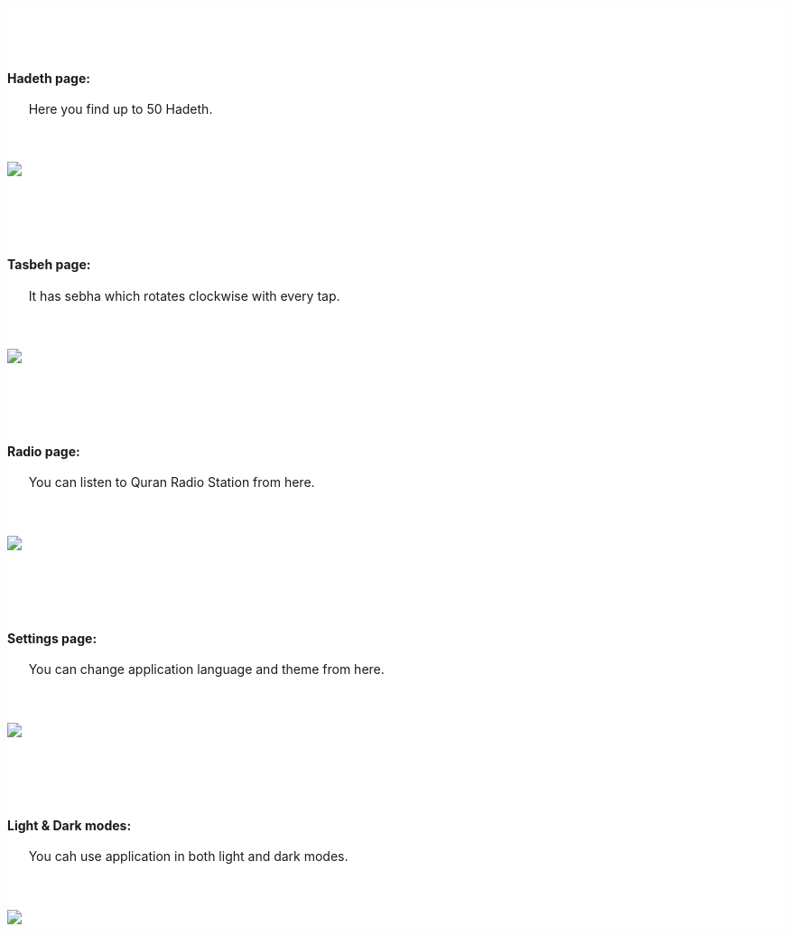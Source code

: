 
&nbsp;

&nbsp;

**Hadeth page:**

&nbsp; &nbsp; &nbsp; Here you find up to 50 Hadeth.

&nbsp;

<img src="https://github.com/bstawy/Islami/blob/master/screenshots/HadethTab.gif" width="300" />


&nbsp;

&nbsp;

**Tasbeh page:**

&nbsp; &nbsp; &nbsp; It has sebha which rotates clockwise with every tap.

&nbsp;

<img src="https://github.com/bstawy/Islami/blob/master/screenshots/TasbehTab.gif" width="300" />


&nbsp;

&nbsp;

**Radio page:**

&nbsp; &nbsp; &nbsp; You can listen to Quran Radio Station from here.

&nbsp;

<img src="https://github.com/bstawy/Islami/blob/master/screenshots/RadioTab.gif" width="300" />


&nbsp;

&nbsp;

**Settings page:**

&nbsp; &nbsp; &nbsp; You can change application language and theme from here.

&nbsp;

<img src="https://github.com/bstawy/Islami/blob/master/screenshots/SettingsTab.gif" width="300" />


&nbsp;

&nbsp;

**Light & Dark modes:**

&nbsp; &nbsp; &nbsp; You cah use application in both light and dark modes.

&nbsp;

<img src="https://github.com/bstawy/Islami/blob/master/screenshots/LightMode.gif" width="300" />
